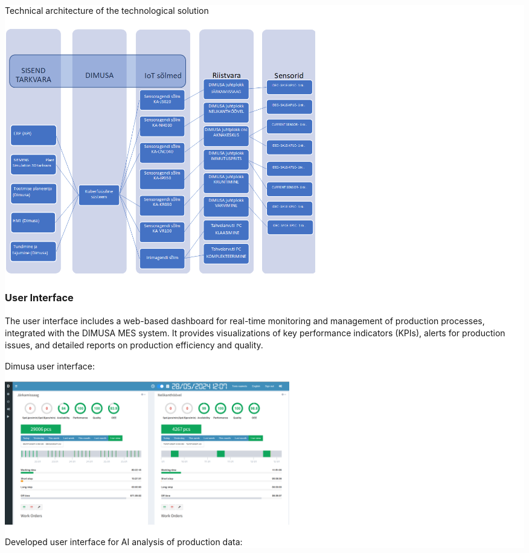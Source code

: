  

Technical architecture of the technological solution

![backend-architecture](architecture.png)


### User Interface 
The user interface includes a web-based dashboard for real-time monitoring and management of production processes, integrated with the DIMUSA MES system. It provides visualizations of key performance indicators (KPIs), alerts for production issues, and detailed reports on production efficiency and quality. 

Dimusa user interface: 

![backend-architecture](dash.png)

Developed user interface for AI analysis of production data:  
